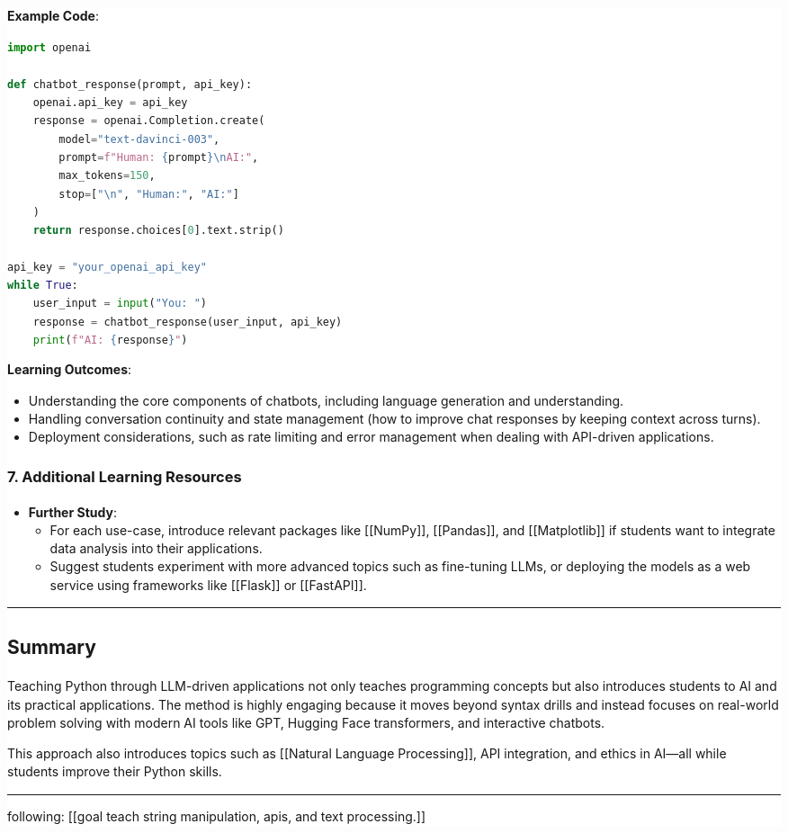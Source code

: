    **Example Code**:
   ```python
   import openai

   def chatbot_response(prompt, api_key):
       openai.api_key = api_key
       response = openai.Completion.create(
           model="text-davinci-003",
           prompt=f"Human: {prompt}\nAI:",
           max_tokens=150,
           stop=["\n", "Human:", "AI:"]
       )
       return response.choices[0].text.strip()

   api_key = "your_openai_api_key"
   while True:
       user_input = input("You: ")
       response = chatbot_response(user_input, api_key)
       print(f"AI: {response}")
   ```

   **Learning Outcomes**:
   - Understanding the core components of chatbots, including language generation and understanding.
   - Handling conversation continuity and state management (how to improve chat responses by keeping context across turns).
   - Deployment considerations, such as rate limiting and error management when dealing with API-driven applications.

### 7. **Additional Learning Resources**
   - **Further Study**:
      - For each use-case, introduce relevant packages like [[NumPy]], [[Pandas]], and [[Matplotlib]] if students want to integrate data analysis into their applications.
      - Suggest students experiment with more advanced topics such as fine-tuning LLMs, or deploying the models as a web service using frameworks like [[Flask]] or [[FastAPI]].

---

## Summary
Teaching Python through LLM-driven applications not only teaches programming concepts but also introduces students to AI and its practical applications. The method is highly engaging because it moves beyond syntax drills and instead focuses on real-world problem solving with modern AI tools like GPT, Hugging Face transformers, and interactive chatbots.

This approach also introduces topics such as [[Natural Language Processing]], API integration, and ethics in AI—all while students improve their Python skills.


---


following: [[goal teach string manipulation, apis, and text processing.]]